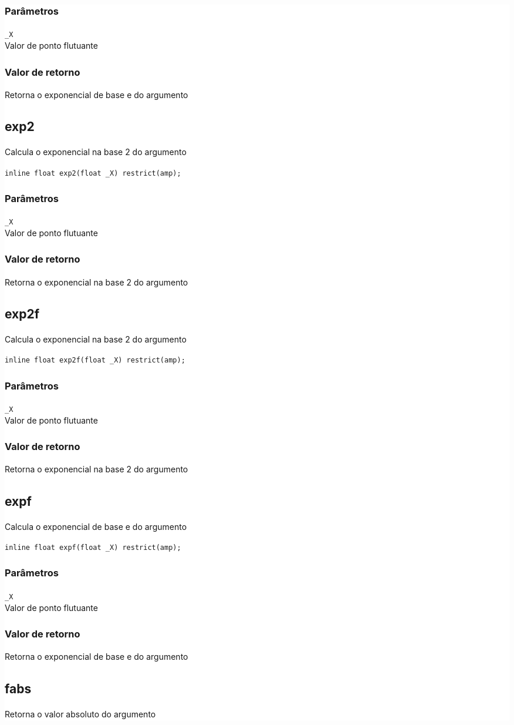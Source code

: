 ### <a name="parameters"></a>Parâmetros  
 `_X`  
 Valor de ponto flutuante  
  
### <a name="return-value"></a>Valor de retorno  
 Retorna o exponencial de base e do argumento  
  
##  <a name="exp2"></a>  exp2  
 Calcula o exponencial na base 2 do argumento  
  
```  
inline float exp2(float _X) restrict(amp);
```  
  
### <a name="parameters"></a>Parâmetros  
 `_X`  
 Valor de ponto flutuante  
  
### <a name="return-value"></a>Valor de retorno  
 Retorna o exponencial na base 2 do argumento  
  
##  <a name="exp2f"></a>  exp2f  
 Calcula o exponencial na base 2 do argumento  
  
```  
inline float exp2f(float _X) restrict(amp);
```  
  
### <a name="parameters"></a>Parâmetros  
 `_X`  
 Valor de ponto flutuante  
  
### <a name="return-value"></a>Valor de retorno  
 Retorna o exponencial na base 2 do argumento  
  
##  <a name="expf"></a>  expf  
 Calcula o exponencial de base e do argumento  
  
```  
inline float expf(float _X) restrict(amp);
```  
  
### <a name="parameters"></a>Parâmetros  
 `_X`  
 Valor de ponto flutuante  
  
### <a name="return-value"></a>Valor de retorno  
 Retorna o exponencial de base e do argumento  
  
##  <a name="fabs"></a>  fabs  
 Retorna o valor absoluto do argumento  
  
